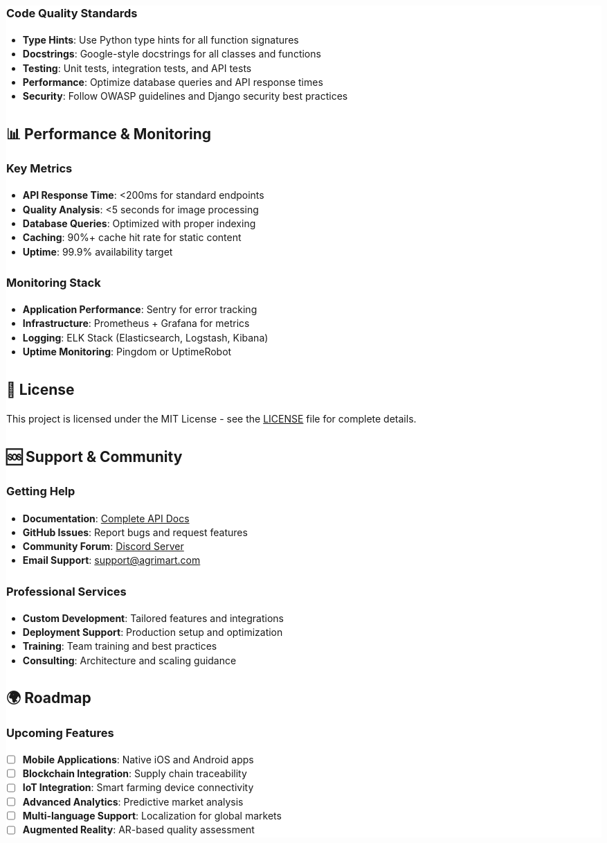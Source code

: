 ### Code Quality Standards
- **Type Hints**: Use Python type hints for all function signatures
- **Docstrings**: Google-style docstrings for all classes and functions
- **Testing**: Unit tests, integration tests, and API tests
- **Performance**: Optimize database queries and API response times
- **Security**: Follow OWASP guidelines and Django security best practices

## 📊 Performance & Monitoring

### Key Metrics
- **API Response Time**: <200ms for standard endpoints
- **Quality Analysis**: <5 seconds for image processing
- **Database Queries**: Optimized with proper indexing
- **Caching**: 90%+ cache hit rate for static content
- **Uptime**: 99.9% availability target

### Monitoring Stack
- **Application Performance**: Sentry for error tracking
- **Infrastructure**: Prometheus + Grafana for metrics
- **Logging**: ELK Stack (Elasticsearch, Logstash, Kibana)
- **Uptime Monitoring**: Pingdom or UptimeRobot

## 📄 License

This project is licensed under the MIT License - see the [LICENSE](LICENSE) file for complete details.

## 🆘 Support & Community

### Getting Help
- **Documentation**: [Complete API Docs](https://docs.agrimart.com)
- **GitHub Issues**: Report bugs and request features
- **Community Forum**: [Discord Server](https://discord.gg/agrimart)
- **Email Support**: support@agrimart.com

### Professional Services
- **Custom Development**: Tailored features and integrations
- **Deployment Support**: Production setup and optimization
- **Training**: Team training and best practices
- **Consulting**: Architecture and scaling guidance

## 🌍 Roadmap

### Upcoming Features
- [ ] **Mobile Applications**: Native iOS and Android apps
- [ ] **Blockchain Integration**: Supply chain traceability
- [ ] **IoT Integration**: Smart farming device connectivity
- [ ] **Advanced Analytics**: Predictive market analysis
- [ ] **Multi-language Support**: Localization for global markets
- [ ] **Augmented Reality**: AR-based quality assessment
